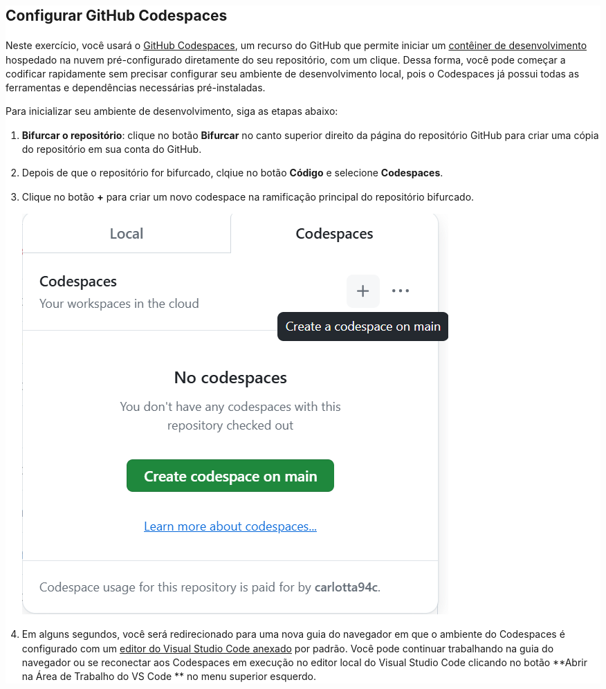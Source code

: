 ## Configurar GitHub Codespaces

Neste exercício, você usará o [GitHub Codespaces](https://github.com/features/codespaces), um recurso do GitHub que permite iniciar um [contêiner de desenvolvimento](https://docs.github.com/codespaces/setting-up-your-project-for-codespaces/adding-a-dev-container-configuration/introduction-to-dev-containers) hospedado na nuvem pré-configurado diretamente do seu repositório, com um clique. Dessa forma, você pode começar a codificar rapidamente sem precisar configurar seu ambiente de desenvolvimento local, pois o Codespaces já possui todas as ferramentas e dependências necessárias pré-instaladas.

Para inicializar seu ambiente de desenvolvimento, siga as etapas abaixo:

1. **Bifurcar o repositório**: clique no botão **Bifurcar** no canto superior direito da página do repositório GitHub para criar uma cópia do repositório em sua conta do GitHub.
1. Depois de que o repositório for bifurcado, clqiue no botão **Código** e selecione **Codespaces**.
1. Clique no botão **+** para criar um novo codespace na ramificação principal do repositório bifurcado.

    ![Criar o GitHub Codespaces](./media/create_codespaces.png)

1. Em alguns segundos, você será redirecionado para uma nova guia do navegador em que o ambiente do Codespaces é configurado com um [editor do Visual Studio Code anexado](https://code.visualstudio.com/docs/devcontainers/containers) por padrão. Você pode continuar trabalhando na guia do navegador ou se reconectar aos Codespaces em execução no editor local do Visual Studio Code clicando no botão **Abrir na Área de Trabalho do VS Code ** no menu superior esquerdo.
